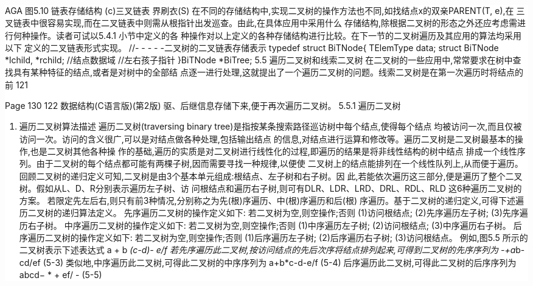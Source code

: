 AGA
图5.10 链表存储结构
(c)三叉链表
界刷衣(S)
在不同的存储结构中,实现二叉树的操作方法也不同,如找结点x的双亲PARENT(T, e),在
三叉链表中很容易实现,而在二叉链表中则需从根指针出发巡查。由此,在具体应用中采用什么
存储结构,除根据二叉树的形态之外还应考虑需进行何种操作。读者可试以5.4.1 小节中定义的各
种操作对以上定义的各种存储结构进行比较。在下一节的二叉树遍历及其应用的算法均采用以下
定义的二叉链表形式实现。
//- - - - -二叉树的二叉链表存储表示
typedef struct BiTNode{
TElemType data;
struct BiTNode *lchild, *rchild;
//结点数据域
//左右孩子指针
}BiTNode *BiTree;
5.5 遍历二叉树和线索二叉树
在二叉树的一些应用中,常常要求在树中查找具有某种特征的结点,或者是对树中的全部结
点逐一进行处理,这就提出了一个遍历二叉树的问题。线索二叉树是在第一次遍历时将结点的前
121

Page 130
122
数据结构(C语言版)(第2版)
驱、后继信息存储下来,便于再次遍历二叉树。
5.5.1 遍历二叉树
1. 遍历二叉树算法描述
遍历二叉树(traversing binary tree)是指按某条搜索路径巡访树中每个结点,使得每个结点
均被访问一次,而且仅被访问一次。访问的含义很广,可以是对结点做各种处理,包括输出结点
的信息,对结点进行运算和修改等。遍历二叉树是二叉树最基本的操作,也是二叉树其他各种操
作的基础,遍历的实质是对二叉树进行线性化的过程,即遍历的结果是将非线性结构的树中结点
排成一个线性序列。由于二叉树的每个结点都可能有两棵子树,因而需要寻找一种规律,以便使
二叉树上的结点能排列在一个线性队列上,从而便于遍历。
回顾二叉树的递归定义可知,二叉树是由3个基本单元组成:根结点、左子树和右子树。因
此,若能依次遍历这三部分,便是遍历了整个二叉树。假如从L、D、R分别表示遍历左子树、访
问根结点和遍历右子树,则可有DLR、LDR、LRD、DRL、RDL、RLD 这6种遍历二叉树的方案。
若限定先左后右,则只有前3种情况,分别称之为先(根)序遍历、中(根)序遍历和后(根)
序遍历。基于二叉树的递归定义,可得下述遍历二叉树的递归算法定义。
先序遍历二叉树的操作定义如下:
若二叉树为空,则空操作;否则
(1)访问根结点;
(2)先序遍历左子树;
(3)先序遍历右子树。
中序遍历二叉树的操作定义如下:
若二叉树为空,则空操作;否则
(1)中序遍历左子树;
(2)访问根结点;
(3)中序遍历右子树。
后序遍历二叉树的操作定义如下:
若二叉树为空,则空操作;否则
(1)后序遍历左子树;
(2)后序遍历右子树;
(3)访问根结点。
例如,图5.5 所示的二叉树表示下述表达式
a + b *(c-d)- e/f
若先序遍历此二叉树,按访问结点的先后次序将结点排列起来,可得到二叉树的先序序列为
-+a*b-cd/ef
(5-3)
类似地,中序遍历此二叉树,可得此二叉树的中序序列为
a+b*c-d-e/f
(5-4)
后序遍历此二叉树,可得此二叉树的后序序列为
abcd− * + ef/ -
(5-5)